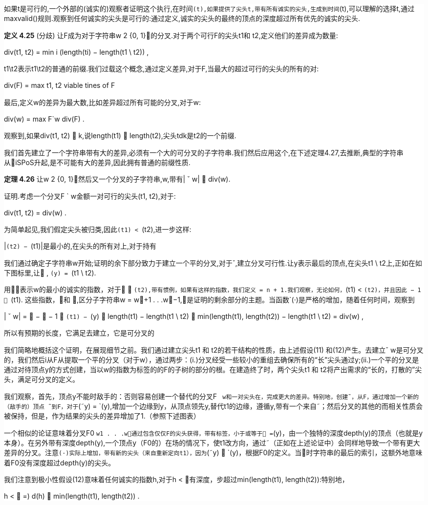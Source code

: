 如果t是可行的,一个外部的(诚实的)观察者证明这个执行,在时间`(t),如果提供了尖头t,带有所有诚实的尖头,生成到时间`(t),可以理解的选择t,通过maxvalid()规则.观察到任何诚实的尖头是可行的:通过定义,诚实的尖头的最终的顶点的深度超过所有优先的诚实的尖头.

**定义 4.25** (分歧) 让F成为对于字符串w 2 {0, 1}的分叉.对于两个可行F的尖头t1和 t2,定义他们的差异成为数量:

div(t1, t2) = min
i
(length(ti) − length(t1 \ t2)) ,

t1\t2表示t1\t2的普通的前缀.我们过载这个概念,通过定义差异,对于F,当最大的超过可行的尖头的所有的对:

div(F) = max
t1, t2 viable
tines of F

最后,定义w的差异为最大数,比如差异超过所有可能的分叉,对于w:

div(w) = max
F`w
div(F) .

观察到,如果div(t1, t2)  k,说length(t1)  length(t2),尖头tdk是t2的一个前缀.

我们首先建立了一个字符串带有大的差异,必须有一个大的可分叉的子字符串.我们然后应用这个,在下述定理4.27,去推断,典型的字符串从iSPoS升起,是不可能有大的差异,因此拥有普通的前缀性质.

**定理 4.26** 让w 2 {0, 1}然后又一个分叉的子字符串,w,带有| ˇ w|  div(w).

证明.考虑一个分叉F ` w金额一对可行的尖头(t1, t2),对于:

div(t1, t2) = div(w) .

为简单起见,我们假定尖头被归类,因此`(t1) < `(t2),进一步这样:

|`(t2) − `(t1)|是最小的,在尖头的所有对上,对于持有

我们通过确定子字符串w开始;证明的余下部分致力于建立一个平的分叉,对于ˇ,建立分叉可行性.让y表示最后的顶点,在尖头t1 \ t2上,正如在如下图标里,让 , `(y) = `(t1 \ t2).

用表示w的最小的诚实的指数，对于  `(t2),带有惯例，如果有这样的指数，我们定义 = n + 1.我们观察，无论如何，`(t1) < `(t2)，并且因此 − 1  `(t1). 这些指数，和 ,区分子字符串w = w+1 . . .w−1,，是证明的剩余部分的主题。当函数`(·)是严格的增加，随着任何时间，观察到

| ˇ w| =  −  − 1  `(t1) − `(y)  length(t1) − length(t1 \ t2)
 min(length(t1), length(t2)) − length(t1 \ t2) = div(w) ,

所以有预期的长度，它满足去建立，它是可分叉的

我们简略地概括这个证明，在展现细节之前。我们通过建立尖头t1 和 t2的若干结构的性质，由上述假设(11) 和(12)产生。去建立ˇ w是可分叉的，我们然后i从F从提取一个平的分叉（对于w），通过两步：(i.)分叉经受一些较小的重组去确保所有的“长”尖头通过y;(ii.)一个平的分叉是通过对待顶点y的方式创建，当以w的指数为标签的的F的子树的部分的根。在建造终了时，两个尖头t1 和 t2将产出需求的“长的，打散的”尖头，满足可分叉的定义。

我们观察，首先，顶点y不能时敌手的：否则容易创建一个替代的分叉F ` w和一对尖头在，完成更大的差异。特别地，创建˜，从F，通过增加一个新的（敌手的）顶点 ˜到F，对于`(˜y) = `(y),增加一个边缘到y，从顶点领先y,替代t1的边缘，遵循y,带有一个来自˜；然后分叉的其他的而相关性质会被保持，但是，作为结果的尖头的差异增加了1.（参照下述图表）

一个相似的论证意味着分叉F0 ` w1 . . .w通过包含仅仅F的尖头获得，带有标签，小于或等于 = `(y)，由一个独特的深度depth(y)的顶点（也就是y本身）。在另外带有深度depth(y),一个顶点y（F0的）在场的情况下，使t1改方向，通过˜（正如在上述论证中）会同样地导致一个带有更大差异的分叉。注意`(·)实际上增加，带有新的尖头（来自重新定向t1），因为`(˜y)  `(y)，根据F0的定义。当时字符串的最后的索引，这额外地意味着F0没有深度超过depth(y)的尖头。

我们注意到极小性假设(12)意味着任何诚实的指数h,对于h < 有深度，步超过min(length(t1), length(t2)):特别地，

h <  =) d(h)  min(length(t1), length(t2)) .
